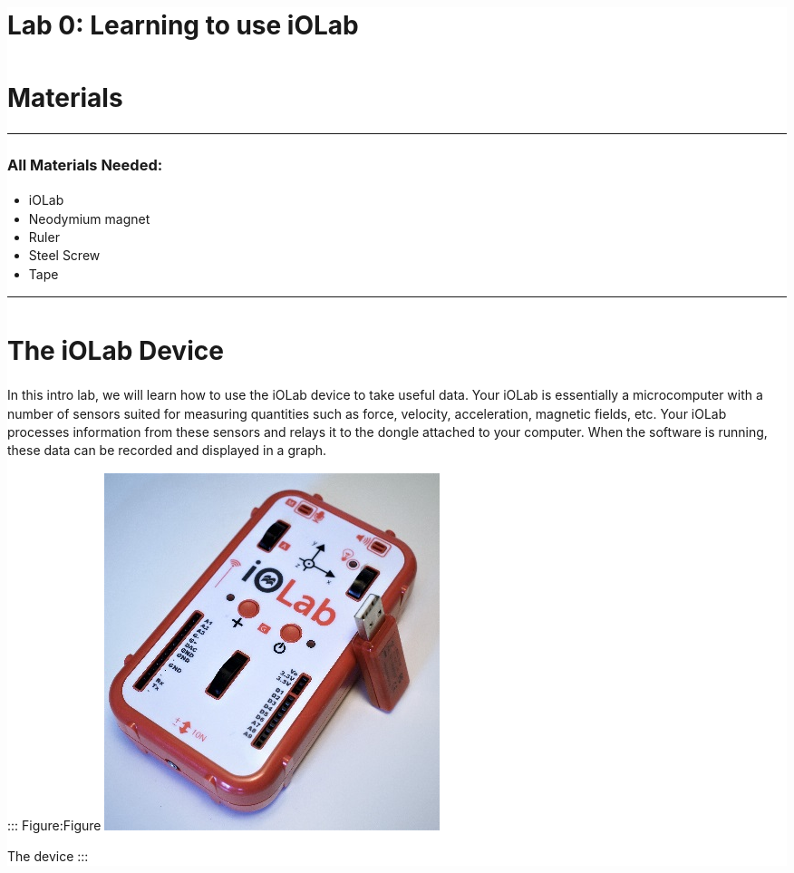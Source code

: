 # Lab 0: Learning to use iOLab

# Materials
---
### All Materials Needed:
- iOLab
- Neodymium magnet
- Ruler
- Steel Screw
- Tape

---

# The iOLab Device
In this intro lab, we will learn how to use the iOLab device to take useful data. Your iOLab is essentially a microcomputer with a number of sensors suited for measuring quantities such as force, velocity, acceleration, magnetic fields, etc. Your iOLab processes information from these sensors and relays it to the dongle attached to your computer. When the software is running, these data can be recorded and displayed in a graph.

::: Figure:Figure
![](imgs/iolab.jpg)

The device
:::

####
